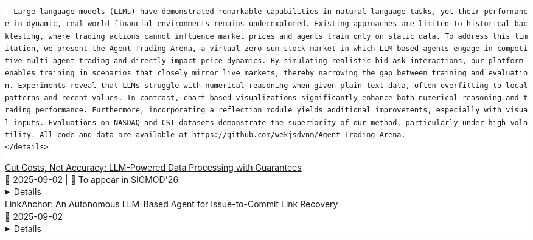       Large language models (LLMs) have demonstrated remarkable capabilities in natural language tasks, yet their performance in dynamic, real-world financial environments remains underexplored. Existing approaches are limited to historical backtesting, where trading actions cannot influence market prices and agents train only on static data. To address this limitation, we present the Agent Trading Arena, a virtual zero-sum stock market in which LLM-based agents engage in competitive multi-agent trading and directly impact price dynamics. By simulating realistic bid-ask interactions, our platform enables training in scenarios that closely mirror live markets, thereby narrowing the gap between training and evaluation. Experiments reveal that LLMs struggle with numerical reasoning when given plain-text data, often overfitting to local patterns and recent values. In contrast, chart-based visualizations significantly enhance both numerical reasoning and trading performance. Furthermore, incorporating a reflection module yields additional improvements, especially with visual inputs. Evaluations on NASDAQ and CSI datasets demonstrate the superiority of our method, particularly under high volatility. All code and data are available at https://github.com/wekjsdvnm/Agent-Trading-Arena.
    </details>
</div>
<div class="paper-card">
    <div class="paper-title"><a href="http://arxiv.org/abs/2509.02896v1">Cut Costs, Not Accuracy: LLM-Powered Data Processing with Guarantees</a></div>
    <div class="paper-meta">
      📅 2025-09-02
      | 💬 To appear in SIGMOD'26
    </div>
    <details class="paper-abstract">
      Large Language Models (LLMs) are being increasingly used as a building block in data systems to process large text datasets. To do so, LLM model providers offer multiple LLMs with different sizes, spanning various cost-quality trade-offs when processing text at scale. Top-of-the-line LLMs (e.g., GPT-4o, Claude Sonnet) operate with high accuracy but are prohibitively expensive when processing many records. To avoid high costs, more affordable but lower quality LLMs (e.g., GPT-4o-mini, Claude Haiku) can be used to process records, but we need to ensure that the overall accuracy does not deviate substantially from that of the top-of-the-line LLMs. The model cascade framework provides a blueprint to manage this trade-off, by using the confidence of LLMs in their output (e.g., log-probabilities) to decide on which records to use the affordable LLM. However, existing solutions following this framework provide only marginal cost savings and weak theoretical guarantees because of poor estimation of the quality of the affordable LLM's outputs. We present BARGAIN, a method that judiciously uses affordable LLMs in data processing to significantly reduce cost while providing strong theoretical guarantees on the solution quality. BARGAIN employs a novel adaptive sampling strategy and statistical estimation procedure that uses data and task characteristics and builds on recent statistical tools to make accurate estimations with tight theoretical guarantees. Variants of BARGAIN can support guarantees on accuracy, precision, or recall of the output. Experimental results across 8 real-world datasets show that BARGAIN reduces cost, on average, by up to 86% more than state-of-the-art, while providing stronger theoretical guarantees on accuracy of output, with similar gains when guaranteeing a desired level of precision or recall.
    </details>
</div>
<div class="paper-card">
    <div class="paper-title"><a href="http://arxiv.org/abs/2508.12232v2">LinkAnchor: An Autonomous LLM-Based Agent for Issue-to-Commit Link Recovery</a></div>
    <div class="paper-meta">
      📅 2025-09-02
    </div>
    <details class="paper-abstract">